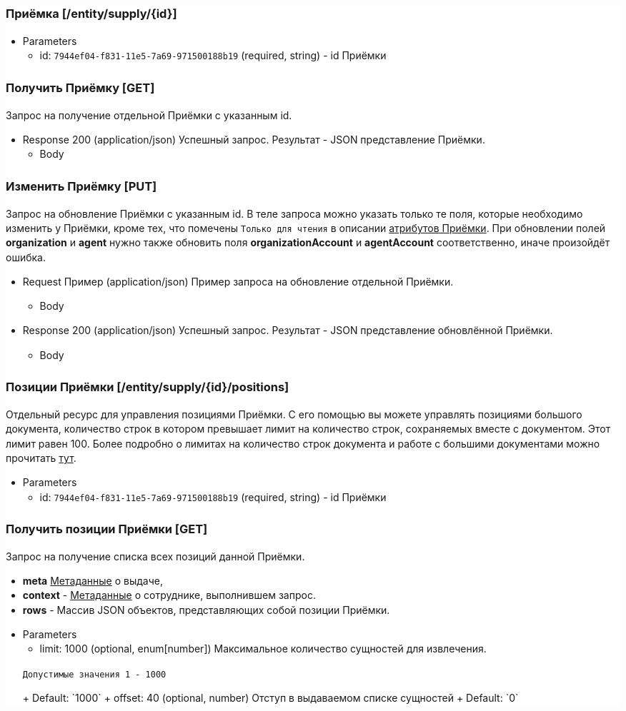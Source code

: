 ### Приёмка [/entity/supply/{id}]
+ Parameters
  + id: `7944ef04-f831-11e5-7a69-971500188b19` (required, string) - id Приёмки

### Получить Приёмку [GET]
Запрос на получение отдельной Приёмки с указанным id.
+ Response 200 (application/json)
Успешный запрос. Результат - JSON представление Приёмки.
  + Body
        <!-- include(body/supply/get_by_id.json) -->


### Изменить Приёмку [PUT]
Запрос на обновление Приёмки с указанным id.
В теле запроса можно указать только те поля, которые необходимо изменить у Приёмки, кроме тех, что
помечены `Только для чтения` в описании [атрибутов Приёмки](#документ-приёмка-приёмки).
При обновлении полей **organization** и **agent** нужно также обновить поля **organizationAccount** и
**agentAccount** соответственно, иначе произойдёт ошибка.

+ Request Пример (application/json)
Пример запроса на обновление отдельной Приёмки.
  + Body
        <!-- include(body/supply/put_request.json) -->

+ Response 200 (application/json)
Успешный запрос. Результат - JSON представление обновлённой Приёмки.
  + Body
        <!-- include(body/supply/put_response.json) -->

### Позиции Приёмки [/entity/supply/{id}/positions]
Отдельный ресурс для управления позициями Приёмки. С его помощью вы можете управлять позициями большого документа, количество строк в котором превышает лимит на количество строк, сохраняемых вместе с документом. Этот лимит равен 100. Более подробно о лимитах на количество строк документа и работе с большими документами можно прочитать [тут](/api/remap/1.2/doc/index.html#header-работа-с-позициями-документов).
+ Parameters
  + id: `7944ef04-f831-11e5-7a69-971500188b19` (required, string) - id Приёмки
### Получить позиции Приёмки [GET]
Запрос на получение списка всех позиций данной Приёмки.
- **meta** [Метаданные](/api/remap/1.2/doc/index.html#header-метаданные) о выдаче,
- **context** - [Метаданные](/api/remap/1.2/doc/index.html#header-метаданные) о сотруднике, выполнившем запрос.
- **rows** - Массив JSON объектов, представляющих собой позиции Приёмки.

+ Parameters
  + limit: 1000 (optional, enum[number])
  Максимальное количество сущностей для извлечения.
  <p>
    <code>Допустимые значения 1 - 1000</code>
  </p>
      + Default: `1000`
  + offset: 40 (optional, number)
    Отступ в выдаваемом списке сущностей
      + Default: `0`
